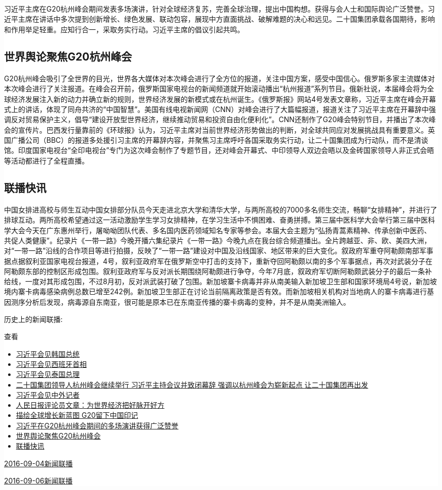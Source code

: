 
习近平主席在G20杭州峰会期间发表多场演讲，针对全球经济复苏，完善全球治理，提出中国构想。获得与会人士和国际舆论广泛赞誉。习近平主席在讲话中多次提到创新增长、绿色发展、联动包容，展现中方直面挑战、破解难题的决心和远见。二十国集团承载各国期待，影响和作用举足轻重。应知行合一，采取务实行动。习近平主席的倡议引起共鸣。


## 世界舆论聚焦G20杭州峰会


G20杭州峰会吸引了全世界的目光，世界各大媒体对本次峰会进行了全方位的报道，关注中国方案，感受中国信心。俄罗斯多家主流媒体对本次峰会进行了关注报道。在峰会召开前，俄罗斯国家电视台的新闻频道就开始滚动播出“杭州报道”系列节目。俄新社说，本届峰会将为全球经济发展注入新的动力并确立新的规则，世界经济发展的新模式或在杭州诞生。《俄罗斯报》网站4号发表文章称，习近平主席在峰会开幕式上的讲话，体现了同舟共济的“中国智慧”。美国有线电视新闻网（CNN）对峰会进行了大篇幅报道，报道关注了习近平主席在开幕辞中强调反对贸易保护主义，倡导“建设开放型世界经济，继续推动贸易和投资自由化便利化”。CNN还制作了G20峰会特别节目，并播出了本次峰会的宣传片。巴西发行量靠前的《环球报》认为，习近平主席对当前世界经济形势做出的判断，对全球共同应对发展挑战具有重要意义。英国广播公司（BBC）的报道多处援引习主席的开幕辞内容，并聚焦习主席呼吁各国采取务实行动，让二十国集团成为行动队，而不是清谈馆。印度国家电视台“全印电视台”专门为这次峰会制作了专题节目，还对峰会开幕式、中印领导人双边会晤以及金砖国家领导人非正式会晤等活动都进行了全程直播。


## 联播快讯


中国女排进高校与师生互动中国女排部分队员今天走进北京大学和清华大学，与两所高校的7000多名师生交流，畅聊“女排精神”，并进行了排球互动。两所高校希望通过这一活动激励学生学习女排精神，在学习生活中不惧困难、奋勇拼搏。第三届中医科学大会举行第三届中医科学大会今天在广东惠州举行，屠呦呦团队代表、多名国内医药领域知名专家等参会。本届大会主题为“弘扬青蒿素精神、传承创新中医药、共促人类健康”。纪录片《一带一路》今晚开播六集纪录片《一带一路》今晚九点在我台综合频道播出。全片跨越亚、非、欧、美四大洲，对“一带一路”沿线的合作项目等进行拍摄，反映了“一带一路”建设对中国及沿线国家、地区带来的巨大变化。叙政府军重夺阿勒颇南部军事据点据叙利亚国家电视台报道，4号，叙利亚政府军在俄罗斯空中打击的支持下，重新夺回阿勒颇以南的多个军事据点，再次对武装分子在阿勒颇东部的控制区形成包围。叙利亚政府军与反对派长期围绕阿勒颇进行争夺，今年7月底，叙政府军切断阿勒颇武装分子的最后一条补给线，一度对其形成包围，不过8月初，反对派武装打破了包围。新加坡寨卡病毒并非从南美输入新加坡卫生部和国家环境局4号说，新加坡境内寨卡病毒感染病例总数已增至242例。新加坡卫生部正在讨论当前隔离政策是否有效。而新加坡相关机构对当地病人的寨卡病毒进行基因测序分析后发现，病毒源自东南亚，很可能是原本已在东南亚传播的寨卡病毒的变种，并不是从南美洲输入。






历史上的新闻联播:

 查看
 

* [习近平会见韩国总统](#习近平会见韩国总统)
* [习近平会见西班牙首相](#习近平会见西班牙首相)
* [习近平会见泰国总理](#习近平会见泰国总理)
* [二十国集团领导人杭州峰会继续举行 习近平主持会议并致闭幕辞 强调以杭州峰会为崭新起点 让二十国集团再出发](#二十国集团领导人杭州峰会继续举行-习近平主持会议并致闭幕辞-强调以杭州峰会为崭新起点-让二十国集团再出发)
* [习近平会见中外记者](#习近平会见中外记者)
* [人民日报评论员文章：为世界经济把好脉开好方](#人民日报评论员文章：为世界经济把好脉开好方)
* [描绘全球增长新蓝图 G20留下中国印记](#描绘全球增长新蓝图-g20留下中国印记)
* [习近平在G20杭州峰会期间的多场演讲获得广泛赞誉](#习近平在g20杭州峰会期间的多场演讲获得广泛赞誉)
* [世界舆论聚焦G20杭州峰会](#世界舆论聚焦g20杭州峰会)
* [联播快讯](#联播快讯)






[2016-09-04新闻联播](/xinwenlianbo/20160904)


[2016-09-06新闻联播](/xinwenlianbo/20160906)



